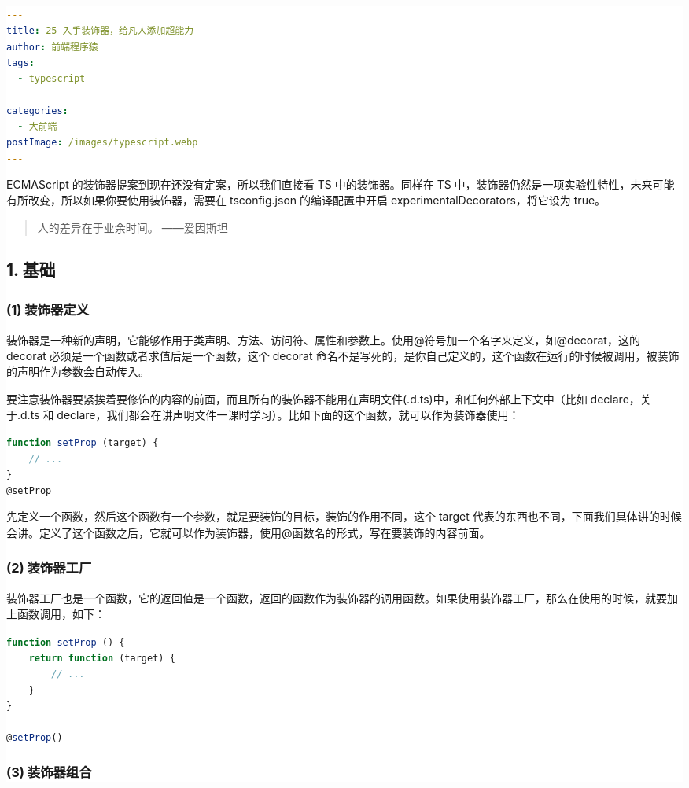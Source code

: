 ```yaml
---
title: 25 入手装饰器，给凡人添加超能力
author: 前端程序猿
tags:
  - typescript

categories:
  - 大前端
postImage: /images/typescript.webp
---
```


ECMAScript 的装饰器提案到现在还没有定案，所以我们直接看 TS 中的装饰器。同样在 TS 中，装饰器仍然是一项实验性特性，未来可能有所改变，所以如果你要使用装饰器，需要在 tsconfig.json 的编译配置中开启 experimentalDecorators，将它设为 true。



> 人的差异在于业余时间。 ——爱因斯坦

## 1. 基础

### (1) 装饰器定义

装饰器是一种新的声明，它能够作用于类声明、方法、访问符、属性和参数上。使用@符号加一个名字来定义，如@decorat，这的 decorat 必须是一个函数或者求值后是一个函数，这个 decorat 命名不是写死的，是你自己定义的，这个函数在运行的时候被调用，被装饰的声明作为参数会自动传入。

要注意装饰器要紧挨着要修饰的内容的前面，而且所有的装饰器不能用在声明文件(.d.ts)中，和任何外部上下文中（比如 declare，关于.d.ts 和 declare，我们都会在讲声明文件一课时学习）。比如下面的这个函数，就可以作为装饰器使用：

```ts
function setProp (target) {
    // ...
}
@setProp
```

先定义一个函数，然后这个函数有一个参数，就是要装饰的目标，装饰的作用不同，这个 target 代表的东西也不同，下面我们具体讲的时候会讲。定义了这个函数之后，它就可以作为装饰器，使用@函数名的形式，写在要装饰的内容前面。

### (2) 装饰器工厂

装饰器工厂也是一个函数，它的返回值是一个函数，返回的函数作为装饰器的调用函数。如果使用装饰器工厂，那么在使用的时候，就要加上函数调用，如下：

```ts
function setProp () {
    return function (target) {
        // ...
    }
}

@setProp()
```

### (3) 装饰器组合
